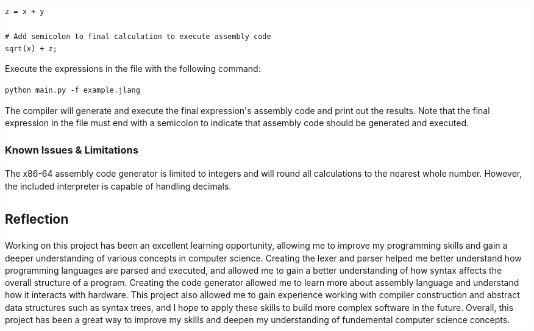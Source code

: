 	z = x + y

	# Add semicolon to final calculation to execute assembly code
	sqrt(x) + z;
	
Execute the expressions in the file with the following command:

`python main.py -f example.jlang`
	
The compiler will generate and execute the final expression's assembly code and print out the results. Note that the final expression in the file must end with a semicolon to indicate that assembly code should be generated and executed.
 
### Known Issues & Limitations

The x86-64 assembly code generator is limited to integers and will round all calculations to the nearest whole number. However, the included interpreter is capable of handling decimals.

## Reflection

Working on this project has been an excellent learning opportunity, allowing me to improve my programming skills and gain a deeper understanding of various concepts in computer science. Creating the lexer and parser helped me better understand how programming languages are parsed and executed, and allowed me to gain a better understanding of how syntax affects the overall structure of a program. Creating the code generator allowed me to learn more about assembly language and understand how it interacts with hardware. This project also allowed me to gain experience working with compiler construction and abstract data structures such as syntax trees, and I hope to apply these skills to build more complex software in the future. Overall, this project has been a great way to improve my skills and deepen my understanding of fundemental computer science concepts.

